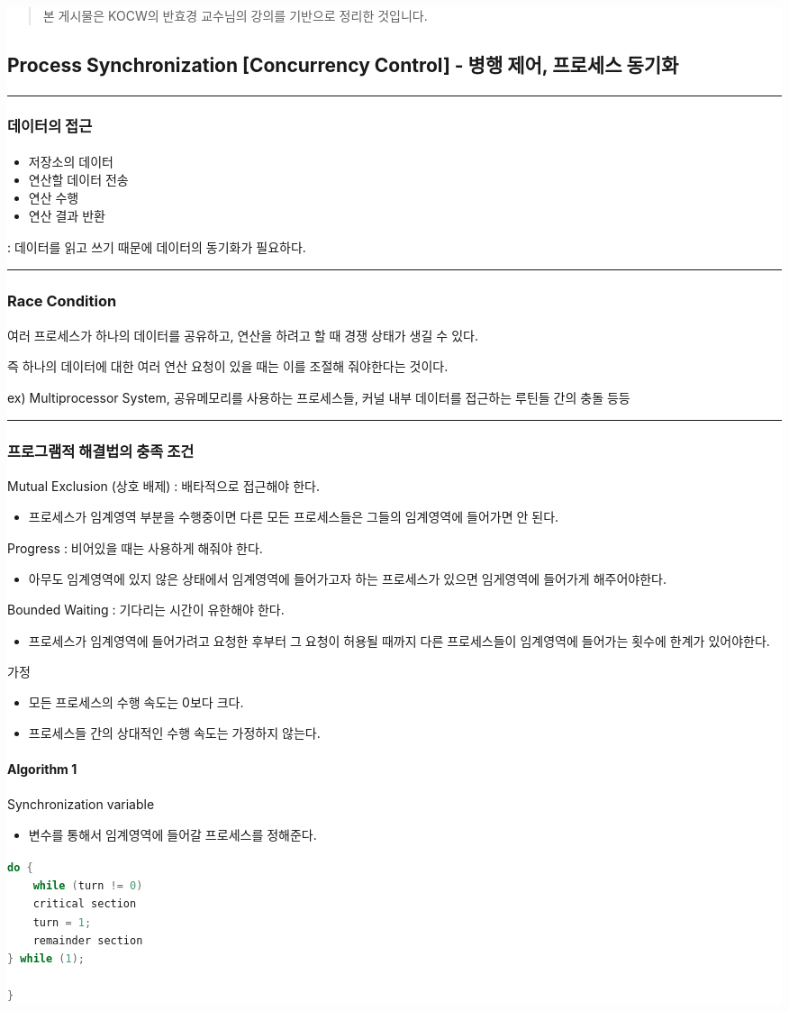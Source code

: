 > 본 게시물은 KOCW의 반효경 교수님의 강의를 기반으로 정리한 것입니다.

## Process Synchronization [Concurrency Control] - 병행 제어, 프로세스 동기화

---

### 데이터의 접근

- 저장소의 데이터
- 연산할 데이터 전송
- 연산 수행
- 연산 결과 반환

: 데이터를 읽고 쓰기 때문에 데이터의 동기화가 필요하다.

---

### Race Condition

여러 프로세스가 하나의 데이터를 공유하고, 연산을 하려고 할 때 경쟁 상태가 생길 수 있다.

즉 하나의 데이터에 대한 여러 연산 요청이 있을 때는 이를 조절해 줘야한다는 것이다.

ex) Multiprocessor System, 공유메모리를 사용하는 프로세스들, 커널 내부 데이터를 접근하는 루틴들 간의 충돌 등등

---

### 프로그램적 해결법의 충족 조건

Mutual Exclusion (상호 배제) : 배타적으로 접근해야 한다.

- 프로세스가 임계영역 부분을 수행중이면 다른 모든 프로세스들은 그들의 임계영역에 들어가면 안 된다.

Progress : 비어있을 때는 사용하게 해줘야 한다.

- 아무도 임계영역에 있지 않은 상태에서 임계영역에 들어가고자 하는 프로세스가 있으면 임게영역에 들어가게 해주어야한다.

Bounded Waiting : 기다리는 시간이 유한해야 한다.

- 프로세스가 임계영역에 들어가려고 요청한 후부터 그 요청이 허용될 때까지 다른 프로세스들이 임계영역에 들어가는 횟수에 한계가 있어야한다.

가정

- 모든 프로세스의 수행 속도는 0보다 크다.

- 프로세스들 간의 상대적인 수행 속도는 가정하지 않는다.

#### Algorithm 1

Synchronization variable

- 변수를 통해서 임계영역에 들어갈 프로세스를 정해준다.

```c
do {
    while (turn != 0)
    critical section
    turn = 1;
    remainder section
} while (1);

}
```
